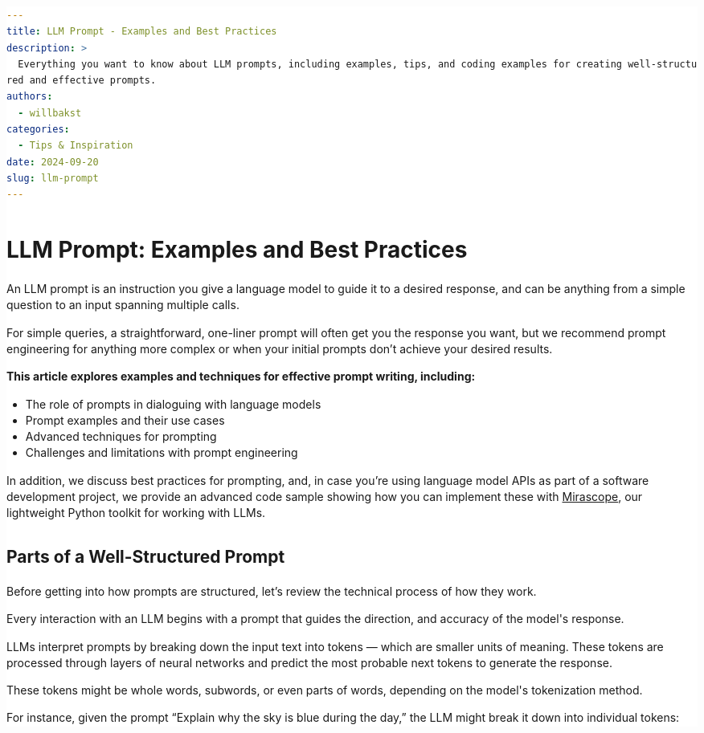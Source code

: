 ```yaml
---
title: LLM Prompt - Examples and Best Practices
description: >
  Everything you want to know about LLM prompts, including examples, tips, and coding examples for creating well-structured and effective prompts.
authors:
  - willbakst
categories:
  - Tips & Inspiration
date: 2024-09-20
slug: llm-prompt
---
```


# LLM Prompt: Examples and Best Practices

An LLM prompt is an instruction you give a language model to guide it to a desired response, and can be anything from a simple question to an input spanning multiple calls.

For simple queries, a straightforward, one-liner prompt will often get you the response you want, but we recommend prompt engineering for anything more complex or when your initial prompts don’t achieve your desired results.

**This article explores examples and techniques for effective prompt writing, including:**

- The role of prompts in dialoguing with language models
- Prompt examples and their use cases
- Advanced techniques for prompting
- Challenges and limitations with prompt engineering



In addition, we discuss best practices for prompting, and, in case you’re using language model APIs as part of a software development project, we provide an advanced code sample showing how you can implement these with [Mirascope](https://github.com/mirascope/mirascope), our lightweight Python toolkit for working with LLMs.

## Parts of a Well-Structured Prompt

Before getting into how prompts are structured, let’s review the technical process of how they work.

Every interaction with an LLM begins with a prompt that guides the direction, and accuracy of the model's response.

LLMs interpret prompts by breaking down the input text into tokens — which are smaller units of meaning. These tokens are processed through layers of neural networks and predict the most probable next tokens to generate the response.

These tokens might be whole words, subwords, or even parts of words, depending on the model's tokenization method.

For instance, given the prompt “Explain why the sky is blue during the day,” the LLM might break it down into individual tokens:
